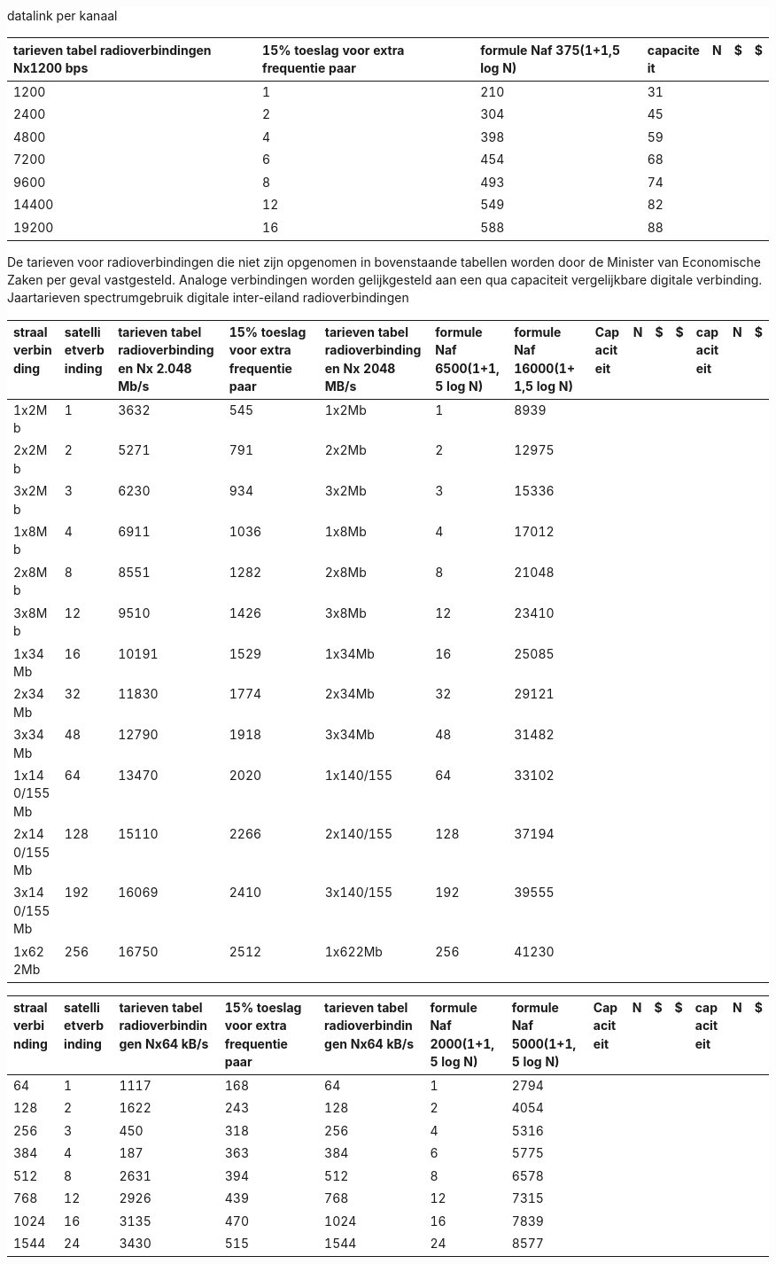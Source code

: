 datalink per kanaal 

| tarieven tabel radioverbindingen Nx1200 bps  | 15% toeslag voor extra frequentie paar  | formule Naf 375(1+1,5 log N)  | capaciteit  | N  | $  | $  |
|:---|:---|:---|:---|:---|:---|:---|
| 1200  | 1  | 210  | 31  |
| 2400  | 2  | 304  | 45  |
| 4800  | 4  | 398  | 59  |
| 7200  | 6  | 454  | 68  |
| 9600  | 8  | 493  | 74  |
| 14400  | 12  | 549  | 82  |
| 19200  | 16  | 588  | 88  |

De tarieven voor radioverbindingen die niet zijn opgenomen in bovenstaande tabellen worden door de Minister van Economische Zaken per geval vastgesteld. Analoge verbindingen worden gelijkgesteld aan een qua capaciteit vergelijkbare digitale verbinding. 
Jaartarieven spectrumgebruik digitale inter-eiland radioverbindingen 

| straalverbinding  | satellietverbinding  | tarieven tabel radioverbindingen Nx 2.048 Mb/s  | 15% toeslag voor extra frequentie paar  | tarieven tabel radioverbindingen Nx 2048 MB/s  | formule Naf 6500(1+1,5 log N)  | formule Naf 16000(1+1,5 log N)  | Capaciteit  | N  | $  | $  | capaciteit  | N  | $  |
|:---|:---|:---|:---|:---|:---|:---|:---|:---|:---|:---|:---|:---|:---|
| 1x2Mb  | 1  | 3632  | 545  | 1x2Mb  | 1  | 8939  |
| 2x2Mb  | 2  | 5271  | 791  | 2x2Mb  | 2  | 12975  |
| 3x2Mb  | 3  | 6230  | 934  | 3x2Mb  | 3  | 15336  |
| 1x8Mb  | 4  | 6911  | 1036  | 1x8Mb  | 4  | 17012  |
| 2x8Mb  | 8  | 8551  | 1282  | 2x8Mb  | 8  | 21048  |
| 3x8Mb  | 12  | 9510  | 1426  | 3x8Mb  | 12  | 23410  |
| 1x34Mb  | 16  | 10191  | 1529  | 1x34Mb  | 16  | 25085  |
| 2x34Mb  | 32  | 11830  | 1774  | 2x34Mb  | 32  | 29121  |
| 3x34Mb  | 48  | 12790  | 1918  | 3x34Mb  | 48  | 31482  |
| 1x140/155Mb  | 64  | 13470  | 2020  | 1x140/155  | 64  | 33102  |
| 2x140/155Mb  | 128  | 15110  | 2266  | 2x140/155  | 128  | 37194  |
| 3x140/155Mb  | 192  | 16069  | 2410  | 3x140/155  | 192  | 39555  |
| 1x622Mb  | 256  | 16750  | 2512  | 1x622Mb  | 256  | 41230  |

| straalverbinding  | satellietverbinding  | tarieven tabel radioverbindingen Nx64 kB/s  | 15% toeslag voor extra frequentie paar  | tarieven tabel radioverbindingen Nx64 kB/s  | formule Naf 2000(1+1,5 log N)  | formule Naf 5000(1+1,5 log N)  | Capaciteit  | N  | $  | $  | capaciteit  | N  | $  |
|:---|:---|:---|:---|:---|:---|:---|:---|:---|:---|:---|:---|:---|:---|
| 64  | 1  | 1117  | 168  | 64  | 1  | 2794  |
| 128  | 2  | 1622  | 243  | 128  | 2  | 4054  |
| 256  | 3  | 450  | 318  | 256  | 4  | 5316  |
| 384  | 4  | 187  | 363  | 384  | 6  | 5775  |
| 512  | 8  | 2631  | 394  | 512  | 8  | 6578  |
| 768  | 12  | 2926  | 439  | 768  | 12  | 7315  |
| 1024  | 16  | 3135  | 470  | 1024  | 16  | 7839  |
| 1544  | 24  | 3430  | 515  | 1544  | 24  | 8577  |
